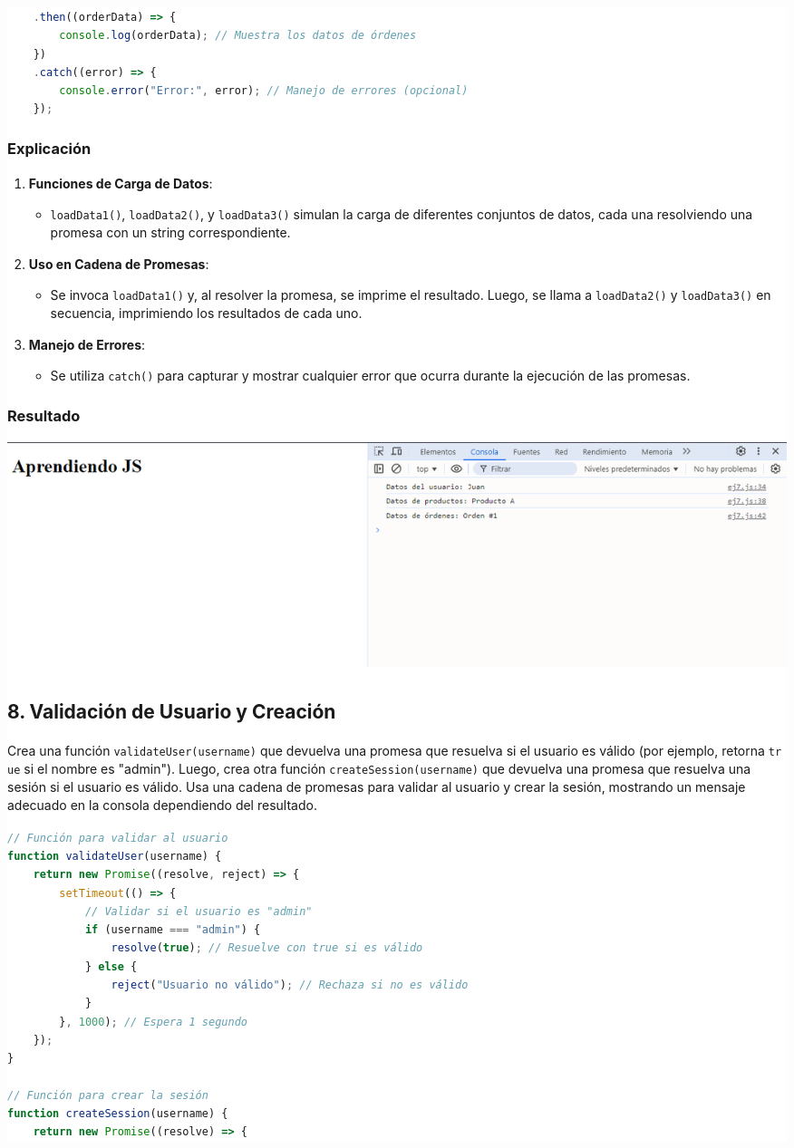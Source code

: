 ```javascript
    .then((orderData) => {
        console.log(orderData); // Muestra los datos de órdenes
    })
    .catch((error) => {
        console.error("Error:", error); // Manejo de errores (opcional)
    });
```
### Explicación

1. **Funciones de Carga de Datos**:
   - `loadData1()`, `loadData2()`, y `loadData3()` simulan la carga de diferentes conjuntos de datos, cada una resolviendo una promesa con un string correspondiente.

2. **Uso en Cadena de Promesas**:
   - Se invoca `loadData1()` y, al resolver la promesa, se imprime el resultado. Luego, se llama a `loadData2()` y `loadData3()` en secuencia, imprimiendo los resultados de cada uno.

3. **Manejo de Errores**:
   - Se utiliza `catch()` para capturar y mostrar cualquier error que ocurra durante la ejecución de las promesas.

### Resultado

![Resultado](../imgpromisechain/7.png)


## 8. Validación de Usuario y Creación

Crea una función `validateUser(username)` que devuelva una promesa que resuelva si el usuario es válido (por ejemplo, retorna `true` si el nombre es "admin"). Luego, crea otra función `createSession(username)` que devuelva una promesa que resuelva una sesión si el usuario es válido. Usa una cadena de promesas para validar al usuario y crear la sesión, mostrando un mensaje adecuado en la consola dependiendo del resultado.

```javascript
// Función para validar al usuario
function validateUser(username) {
    return new Promise((resolve, reject) => {
        setTimeout(() => {
            // Validar si el usuario es "admin"
            if (username === "admin") {
                resolve(true); // Resuelve con true si es válido
            } else {
                reject("Usuario no válido"); // Rechaza si no es válido
            }
        }, 1000); // Espera 1 segundo
    });
}

// Función para crear la sesión
function createSession(username) {
    return new Promise((resolve) => {
```